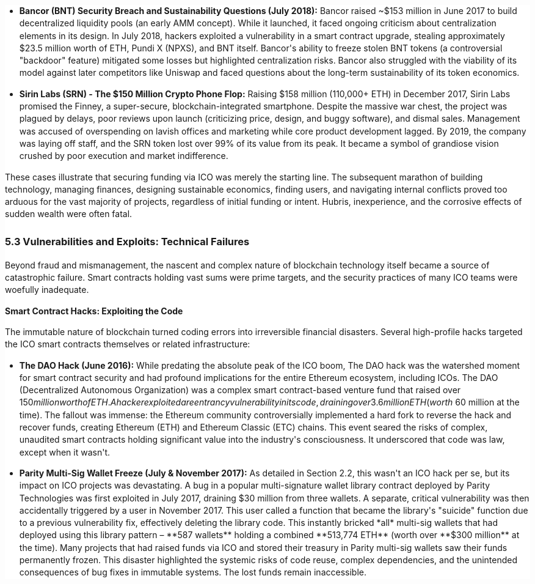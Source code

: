 *   **Bancor (BNT) Security Breach and Sustainability Questions (July 2018):** Bancor raised ~$153 million in June 2017 to build decentralized liquidity pools (an early AMM concept). While it launched, it faced ongoing criticism about centralization elements in its design. In July 2018, hackers exploited a vulnerability in a smart contract upgrade, stealing approximately $23.5 million worth of ETH, Pundi X (NPXS), and BNT itself. Bancor's ability to freeze stolen BNT tokens (a controversial "backdoor" feature) mitigated some losses but highlighted centralization risks. Bancor also struggled with the viability of its model against later competitors like Uniswap and faced questions about the long-term sustainability of its token economics.

*   **Sirin Labs (SRN) - The $150 Million Crypto Phone Flop:** Raising $158 million (110,000+ ETH) in December 2017, Sirin Labs promised the Finney, a super-secure, blockchain-integrated smartphone. Despite the massive war chest, the project was plagued by delays, poor reviews upon launch (criticizing price, design, and buggy software), and dismal sales. Management was accused of overspending on lavish offices and marketing while core product development lagged. By 2019, the company was laying off staff, and the SRN token lost over 99% of its value from its peak. It became a symbol of grandiose vision crushed by poor execution and market indifference.

These cases illustrate that securing funding via ICO was merely the starting line. The subsequent marathon of building technology, managing finances, designing sustainable economics, finding users, and navigating internal conflicts proved too arduous for the vast majority of projects, regardless of initial funding or intent. Hubris, inexperience, and the corrosive effects of sudden wealth were often fatal.

### 5.3 Vulnerabilities and Exploits: Technical Failures

Beyond fraud and mismanagement, the nascent and complex nature of blockchain technology itself became a source of catastrophic failure. Smart contracts holding vast sums were prime targets, and the security practices of many ICO teams were woefully inadequate.

**Smart Contract Hacks: Exploiting the Code**

The immutable nature of blockchain turned coding errors into irreversible financial disasters. Several high-profile hacks targeted the ICO smart contracts themselves or related infrastructure:

*   **The DAO Hack (June 2016):** While predating the absolute peak of the ICO boom, The DAO hack was the watershed moment for smart contract security and had profound implications for the entire Ethereum ecosystem, including ICOs. The DAO (Decentralized Autonomous Organization) was a complex smart contract-based venture fund that raised over $150 million worth of ETH. A hacker exploited a reentrancy vulnerability in its code, draining over 3.6 million ETH (worth ~$60 million at the time). The fallout was immense: the Ethereum community controversially implemented a hard fork to reverse the hack and recover funds, creating Ethereum (ETH) and Ethereum Classic (ETC) chains. This event seared the risks of complex, unaudited smart contracts holding significant value into the industry's consciousness. It underscored that code was law, except when it wasn't.

*   **Parity Multi-Sig Wallet Freeze (July & November 2017):** As detailed in Section 2.2, this wasn't an ICO hack per se, but its impact on ICO projects was devastating. A bug in a popular multi-signature wallet library contract deployed by Parity Technologies was first exploited in July 2017, draining $30 million from three wallets. A separate, critical vulnerability was then accidentally triggered by a user in November 2017. This user called a function that became the library's "suicide" function due to a previous vulnerability fix, effectively deleting the library code. This instantly bricked *all* multi-sig wallets that had deployed using this library pattern – **587 wallets** holding a combined **513,774 ETH** (worth over **$300 million** at the time). Many projects that had raised funds via ICO and stored their treasury in Parity multi-sig wallets saw their funds permanently frozen. This disaster highlighted the systemic risks of code reuse, complex dependencies, and the unintended consequences of bug fixes in immutable systems. The lost funds remain inaccessible.
